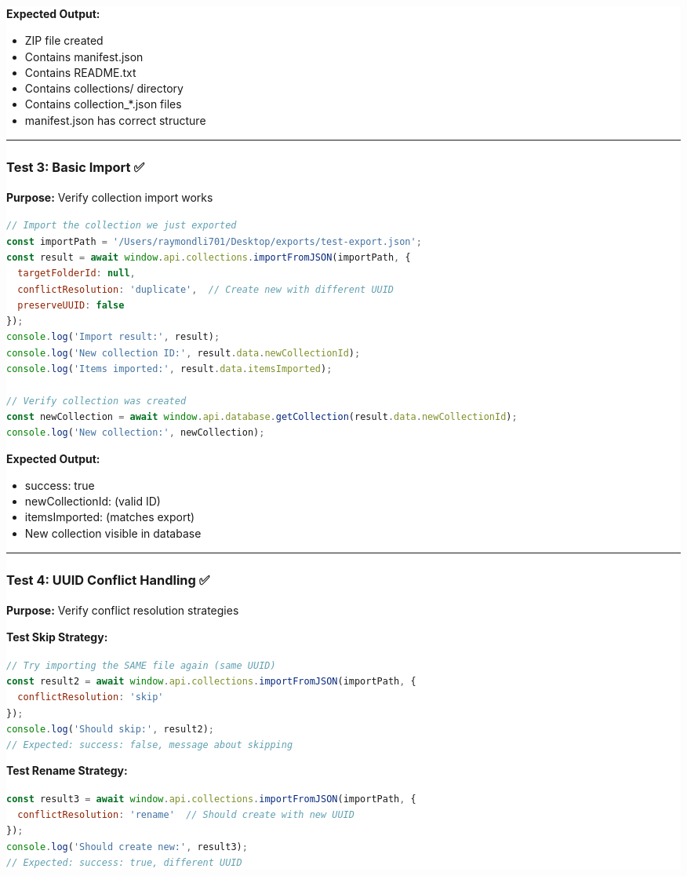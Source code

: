**Expected Output:**
- ZIP file created
- Contains manifest.json
- Contains README.txt
- Contains collections/ directory
- Contains collection_*.json files
- manifest.json has correct structure

---

### Test 3: Basic Import ✅

**Purpose:** Verify collection import works

```javascript
// Import the collection we just exported
const importPath = '/Users/raymondli701/Desktop/exports/test-export.json';
const result = await window.api.collections.importFromJSON(importPath, {
  targetFolderId: null,
  conflictResolution: 'duplicate',  // Create new with different UUID
  preserveUUID: false
});
console.log('Import result:', result);
console.log('New collection ID:', result.data.newCollectionId);
console.log('Items imported:', result.data.itemsImported);

// Verify collection was created
const newCollection = await window.api.database.getCollection(result.data.newCollectionId);
console.log('New collection:', newCollection);
```

**Expected Output:**
- success: true
- newCollectionId: (valid ID)
- itemsImported: (matches export)
- New collection visible in database

---

### Test 4: UUID Conflict Handling ✅

**Purpose:** Verify conflict resolution strategies

**Test Skip Strategy:**
```javascript
// Try importing the SAME file again (same UUID)
const result2 = await window.api.collections.importFromJSON(importPath, {
  conflictResolution: 'skip'
});
console.log('Should skip:', result2);
// Expected: success: false, message about skipping
```

**Test Rename Strategy:**
```javascript
const result3 = await window.api.collections.importFromJSON(importPath, {
  conflictResolution: 'rename'  // Should create with new UUID
});
console.log('Should create new:', result3);
// Expected: success: true, different UUID
```
